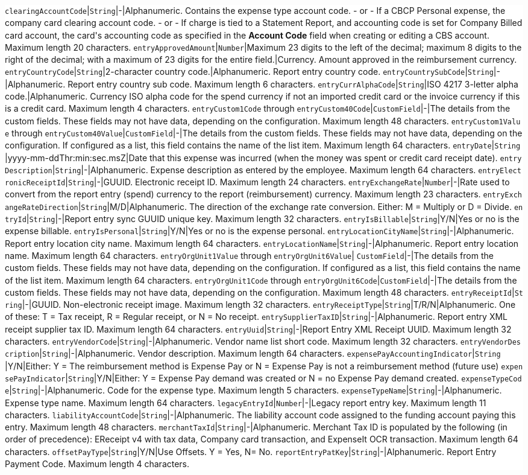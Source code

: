 `clearingAccountCode`|`String`|-|Alphanumeric. Contains the expense type account code. - or - If a CBCP Personal expense, the company card clearing account code. - or - If charge is tied to a Statement Report, and accounting code is set for Company Billed card account, the card's accounting code as specified in the **Account Code** field when creating or editing a CBS account. Maximum length 20 characters.
`entryApprovedAmount`|`Number`|Maximum 23 digits to the left of the decimal; maximum 8 digits to the right of the decimal; with a maximum of 23 digits for the entire field.|Currency. Amount approved in the reimbursement currency.  
`entryCountryCode`|`String`|2-character country code.|Alphanumeric. Report entry country code.
`entryCountrySubCode`|`String`|-|Alphanumeric. Report entry country sub code. Maximum length 6 characters.
`entryCurrAlphaCode`|`String`|ISO 4217 3-letter alpha code.|Alphanumeric. Currency ISO alpha code for the spend currency if not an imported credit card or the invoice currency if this is a credit card. Maximum length 4 characters.
`entryCustom1Code` through `entryCustom40Code`|`CustomField`|-|The details from the custom fields. These fields may not have data, depending on the configuration. Maximum length 48 characters.
`entryCustom1Value` through `entryCustom40Value`|`CustomField`|-|The details from the custom fields. These fields may not have data, depending on the configuration. If configured as a list, this field contains the name of the list item. Maximum length 64 characters.
`entryDate`|`String`|yyyy-mm-ddThr:min:sec.msZ|Date that this expense was incurred (when the money was spent or credit card receipt date).
`entryDescription`|`String`|-|Alphanumeric. Expense description as entered by the employee. Maximum length 64 characters.
`entryElectronicReceiptId`|`String`|-|GUUID. Electronic receipt ID. Maximum length 24 characters.
`entryExchangeRate`|`Number`|-|Rate used to convert from the report entry (spend) currency to the report (reimbursement) currency. Maximum length 23 characters.
`entryExchangeRateDirection`|`String`|M/D|Alphanumeric. The direction of the exchange rate conversion. Either: M = Multiply or D = Divide.
`entryId`|`String`|-|Report entry sync GUUID unique key. Maximum length 32 characters.
`entryIsBillable`|`String`|Y/N|Yes or no is the expense billable.
`entryIsPersonal`|`String`|Y/N|Yes or no is the expense personal.
`entryLocationCityName`|`String`|-|Alphanumeric. Report entry location city name. Maximum length 64 characters.
`entryLocationName`|`String`|-|Alphanumeric. Report entry location name. Maximum length 64 characters.
`entryOrgUnit1Value` through `entryOrgUnit6Value`| `CustomField`|-|The details from the custom fields. These fields may not have data, depending on the configuration. If configured as a list, this field contains the name of the list item. Maximum length 64 characters.
`entryOrgUnit1Code` through `entryOrgUnit6Code`|`CustomField`|-|The details from the custom fields. These fields may not have data, depending on the configuration. Maximum length 48 characters.
`entryReceiptId`|`String`|-|GUUID. Non-electronic receipt image. Maximum length 32 characters.
`entryReceiptType`|`String`|T/R/N|Alphanumeric. One of these: T = Tax receipt, R = Regular receipt, or N = No receipt.
`entrySupplierTaxID`|`String`|-|Alphanumeric. Report entry XML receipt supplier tax ID. Maximum length 64 characters.
`entryUuid`|`String`|-|Report Entry XML Receipt UUID. Maximum length 32 characters.
`entryVendorCode`|`String`|-|Alphanumeric. Vendor name list short code. Maximum length 32 characters.
`entryVendorDescription`|`String`|-|Alphanumeric. Vendor description. Maximum length 64 characters.
`expensePayAccountingIndicator`|`String`|Y/N|Either: Y = The reimbursement method is Expense Pay or N = Expense Pay is not a reimbursement method (future use)
`expensePayIndicator`|`String`|Y/N|Either: Y = Expense Pay demand was created or N = no Expense Pay demand created.
`expenseTypeCode`|`String`|-|Alphanumeric. Code for the expense type. Maximum length 5 characters.
`expenseTypeName`|`String`|-|Alphanumeric. Expense type name. Maximum length 64 characters.
`legacyEntryId`|`Number`|-|Legacy report entry key. Maximum length 11 characters.
`liabilityAccountCode`|`String`|-|Alphanumeric. The liability account code assigned to the funding account paying this entry. Maximum length 48 characters.
`merchantTaxId`|`String`|-|Alphanumeric. Merchant Tax ID is populated by the following (in order of precedence): EReceipt v4 with tax data, Company card transaction, and ExpenseIt OCR transaction. Maximum length 64 characters.
`offsetPayType`|`String`|Y/N|Use Offsets. Y = Yes, N= No.
`reportEntryPatKey`|`String`|-|Alphanumeric. Report Entry Payment Code. Maximum length 4 characters.